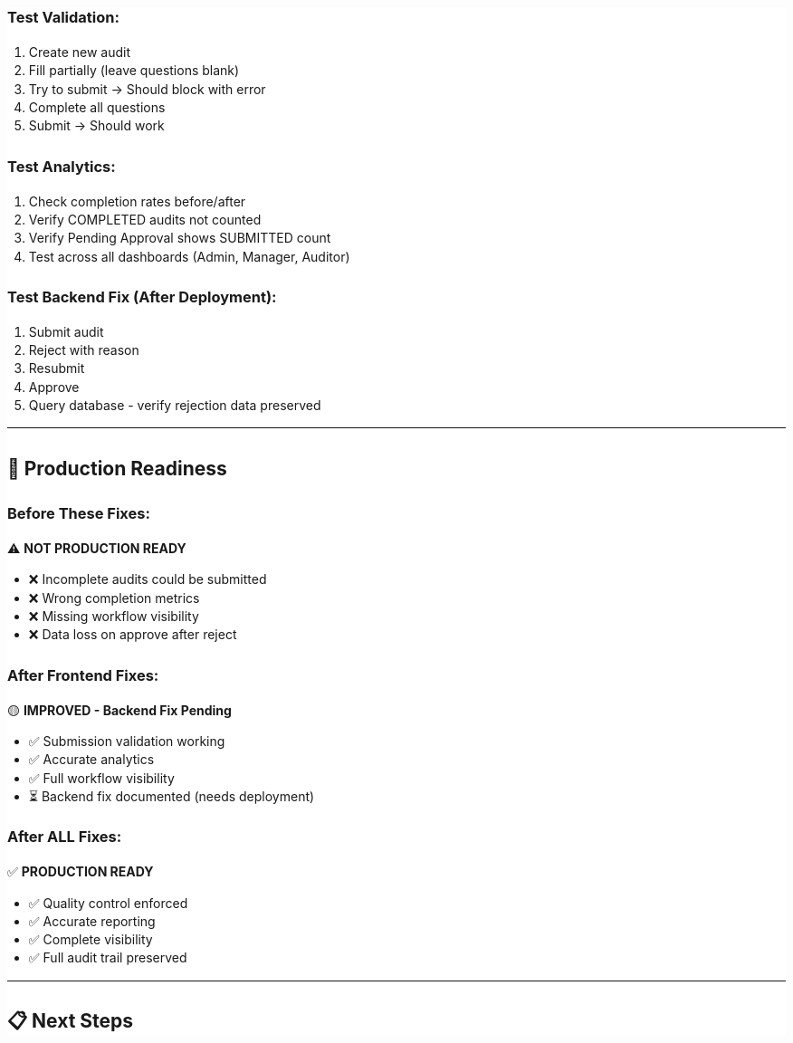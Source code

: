 ### **Test Validation:**
1. Create new audit
2. Fill partially (leave questions blank)
3. Try to submit → Should block with error
4. Complete all questions
5. Submit → Should work

### **Test Analytics:**
1. Check completion rates before/after
2. Verify COMPLETED audits not counted
3. Verify Pending Approval shows SUBMITTED count
4. Test across all dashboards (Admin, Manager, Auditor)

### **Test Backend Fix (After Deployment):**
1. Submit audit
2. Reject with reason
3. Resubmit
4. Approve
5. Query database - verify rejection data preserved

---

## 🎯 **Production Readiness**

### **Before These Fixes:**
⚠️ **NOT PRODUCTION READY**
- ❌ Incomplete audits could be submitted
- ❌ Wrong completion metrics
- ❌ Missing workflow visibility
- ❌ Data loss on approve after reject

### **After Frontend Fixes:**
🟡 **IMPROVED - Backend Fix Pending**
- ✅ Submission validation working
- ✅ Accurate analytics
- ✅ Full workflow visibility
- ⏳ Backend fix documented (needs deployment)

### **After ALL Fixes:**
✅ **PRODUCTION READY**
- ✅ Quality control enforced
- ✅ Accurate reporting
- ✅ Complete visibility
- ✅ Full audit trail preserved

---

## 📋 **Next Steps**
